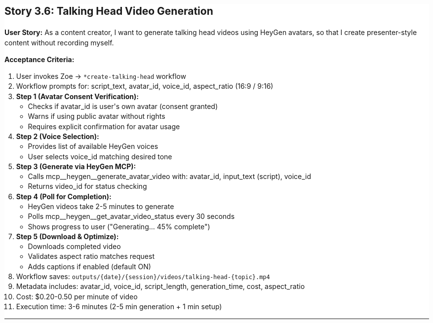 
## Story 3.6: Talking Head Video Generation

**User Story:**
As a content creator,
I want to generate talking head videos using HeyGen avatars,
so that I create presenter-style content without recording myself.

**Acceptance Criteria:**

1. User invokes Zoe → `*create-talking-head` workflow
2. Workflow prompts for: script_text, avatar_id, voice_id, aspect_ratio (16:9 / 9:16)
3. **Step 1 (Avatar Consent Verification):**
   - Checks if avatar_id is user's own avatar (consent granted)
   - Warns if using public avatar without rights
   - Requires explicit confirmation for avatar usage
4. **Step 2 (Voice Selection):**
   - Provides list of available HeyGen voices
   - User selects voice_id matching desired tone
5. **Step 3 (Generate via HeyGen MCP):**
   - Calls mcp__heygen__generate_avatar_video with: avatar_id, input_text (script), voice_id
   - Returns video_id for status checking
6. **Step 4 (Poll for Completion):**
   - HeyGen videos take 2-5 minutes to generate
   - Polls mcp__heygen__get_avatar_video_status every 30 seconds
   - Shows progress to user ("Generating... 45% complete")
7. **Step 5 (Download & Optimize):**
   - Downloads completed video
   - Validates aspect ratio matches request
   - Adds captions if enabled (default ON)
8. Workflow saves: `outputs/{date}/{session}/videos/talking-head-{topic}.mp4`
9. Metadata includes: avatar_id, voice_id, script_length, generation_time, cost, aspect_ratio
10. Cost: $0.20-0.50 per minute of video
11. Execution time: 3-6 minutes (2-5 min generation + 1 min setup)

---
